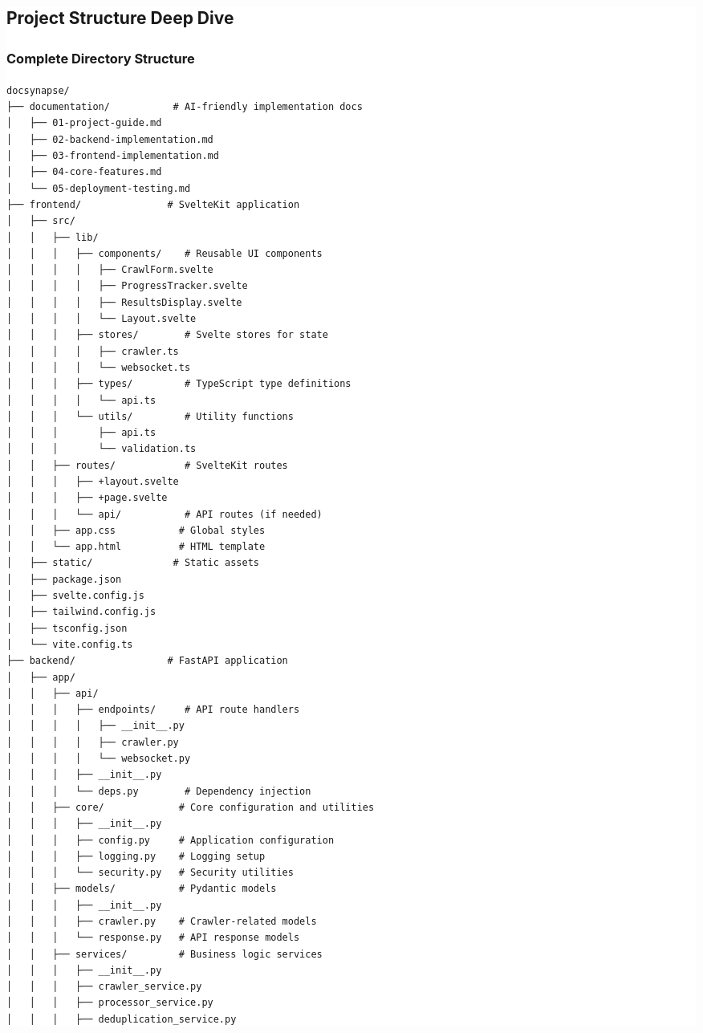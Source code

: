 ## Project Structure Deep Dive

### Complete Directory Structure
```
docsynapse/
├── documentation/           # AI-friendly implementation docs
│   ├── 01-project-guide.md
│   ├── 02-backend-implementation.md
│   ├── 03-frontend-implementation.md
│   ├── 04-core-features.md
│   └── 05-deployment-testing.md
├── frontend/               # SvelteKit application
│   ├── src/
│   │   ├── lib/
│   │   │   ├── components/    # Reusable UI components
│   │   │   │   ├── CrawlForm.svelte
│   │   │   │   ├── ProgressTracker.svelte
│   │   │   │   ├── ResultsDisplay.svelte
│   │   │   │   └── Layout.svelte
│   │   │   ├── stores/        # Svelte stores for state
│   │   │   │   ├── crawler.ts
│   │   │   │   └── websocket.ts
│   │   │   ├── types/         # TypeScript type definitions
│   │   │   │   └── api.ts
│   │   │   └── utils/         # Utility functions
│   │   │       ├── api.ts
│   │   │       └── validation.ts
│   │   ├── routes/            # SvelteKit routes
│   │   │   ├── +layout.svelte
│   │   │   ├── +page.svelte
│   │   │   └── api/           # API routes (if needed)
│   │   ├── app.css           # Global styles
│   │   └── app.html          # HTML template
│   ├── static/              # Static assets
│   ├── package.json
│   ├── svelte.config.js
│   ├── tailwind.config.js
│   ├── tsconfig.json
│   └── vite.config.ts
├── backend/                # FastAPI application
│   ├── app/
│   │   ├── api/
│   │   │   ├── endpoints/     # API route handlers
│   │   │   │   ├── __init__.py
│   │   │   │   ├── crawler.py
│   │   │   │   └── websocket.py
│   │   │   ├── __init__.py
│   │   │   └── deps.py        # Dependency injection
│   │   ├── core/             # Core configuration and utilities
│   │   │   ├── __init__.py
│   │   │   ├── config.py     # Application configuration
│   │   │   ├── logging.py    # Logging setup
│   │   │   └── security.py   # Security utilities
│   │   ├── models/           # Pydantic models
│   │   │   ├── __init__.py
│   │   │   ├── crawler.py    # Crawler-related models
│   │   │   └── response.py   # API response models
│   │   ├── services/         # Business logic services
│   │   │   ├── __init__.py
│   │   │   ├── crawler_service.py
│   │   │   ├── processor_service.py
│   │   │   ├── deduplication_service.py
```